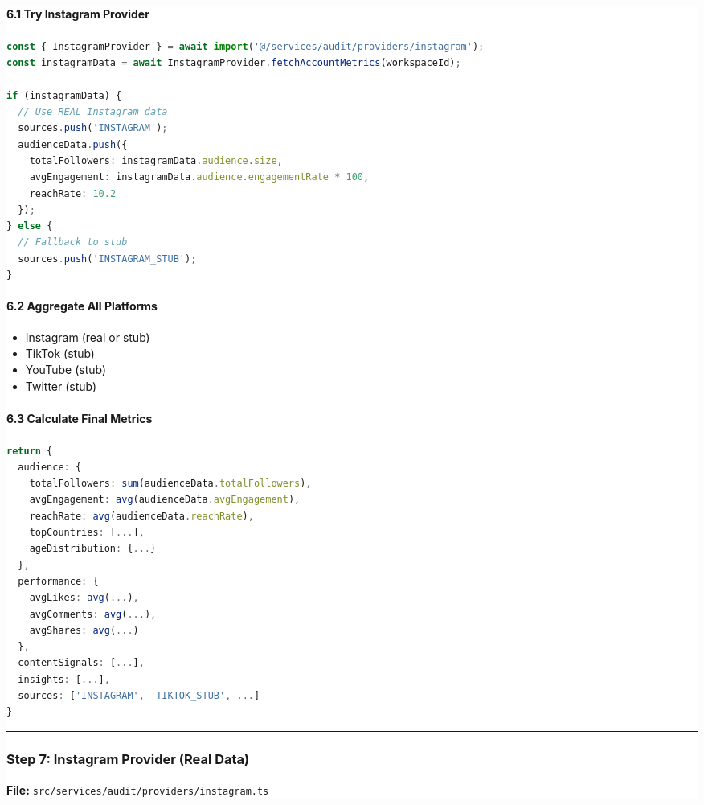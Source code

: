 #### 6.1 Try Instagram Provider
```typescript
const { InstagramProvider } = await import('@/services/audit/providers/instagram');
const instagramData = await InstagramProvider.fetchAccountMetrics(workspaceId);

if (instagramData) {
  // Use REAL Instagram data
  sources.push('INSTAGRAM');
  audienceData.push({
    totalFollowers: instagramData.audience.size,
    avgEngagement: instagramData.audience.engagementRate * 100,
    reachRate: 10.2
  });
} else {
  // Fallback to stub
  sources.push('INSTAGRAM_STUB');
}
```

#### 6.2 Aggregate All Platforms
- Instagram (real or stub)
- TikTok (stub)
- YouTube (stub)
- Twitter (stub)

#### 6.3 Calculate Final Metrics
```typescript
return {
  audience: {
    totalFollowers: sum(audienceData.totalFollowers),
    avgEngagement: avg(audienceData.avgEngagement),
    reachRate: avg(audienceData.reachRate),
    topCountries: [...],
    ageDistribution: {...}
  },
  performance: {
    avgLikes: avg(...),
    avgComments: avg(...),
    avgShares: avg(...)
  },
  contentSignals: [...],
  insights: [...],
  sources: ['INSTAGRAM', 'TIKTOK_STUB', ...]
}
```

---

### Step 7: Instagram Provider (Real Data)

**File:** `src/services/audit/providers/instagram.ts`
